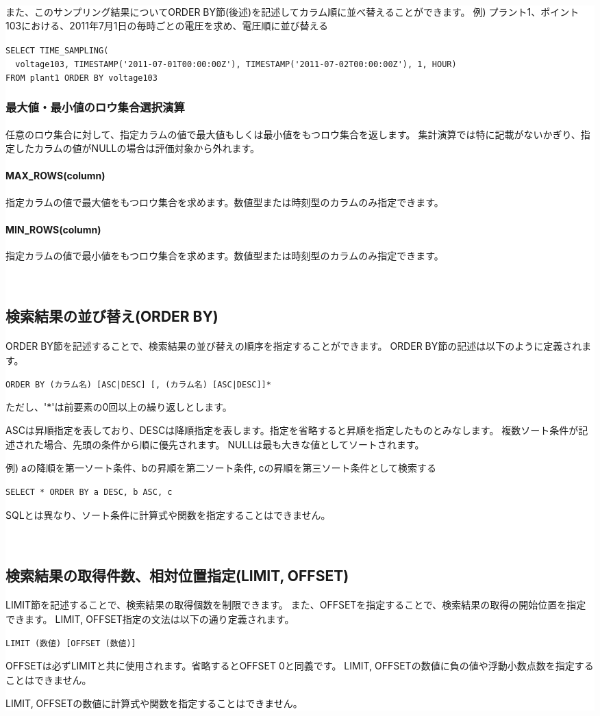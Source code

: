 また、このサンプリング結果についてORDER BY節(後述)を記述してカラム順に並べ替えることができます。 例) プラント1、ポイント103における、2011年7月1日の毎時ごとの電圧を求め、電圧順に並び替える

``` example
SELECT TIME_SAMPLING(
  voltage103, TIMESTAMP('2011-07-01T00:00:00Z'), TIMESTAMP('2011-07-02T00:00:00Z'), 1, HOUR)
FROM plant1 ORDER BY voltage103
```

### 最大値・最小値のロウ集合選択演算

任意のロウ集合に対して、指定カラムの値で最大値もしくは最小値をもつロウ集合を返します。 集計演算では特に記載がないかぎり、指定したカラムの値がNULLの場合は評価対象から外れます。

#### MAX\_ROWS(column)

指定カラムの値で最大値をもつロウ集合を求めます。数値型または時刻型のカラムのみ指定できます。

#### MIN\_ROWS(column)

指定カラムの値で最小値をもつロウ集合を求めます。数値型または時刻型のカラムのみ指定できます。

　

## 検索結果の並び替え(ORDER BY)

ORDER BY節を記述することで、検索結果の並び替えの順序を指定することができます。 ORDER BY節の記述は以下のように定義されます。

``` example
ORDER BY (カラム名) [ASC|DESC] [, (カラム名) [ASC|DESC]]*
```

ただし、'\*'は前要素の0回以上の繰り返しとします。

ASCは昇順指定を表しており、DESCは降順指定を表します。指定を省略すると昇順を指定したものとみなします。 複数ソート条件が記述された場合、先頭の条件から順に優先されます。 NULLは最も大きな値としてソートされます。

例) aの降順を第一ソート条件、bの昇順を第二ソート条件, cの昇順を第三ソート条件として検索する

``` example
SELECT * ORDER BY a DESC, b ASC, c
```

SQLとは異なり、ソート条件に計算式や関数を指定することはできません。

　

## 検索結果の取得件数、相対位置指定(LIMIT, OFFSET)

LIMIT節を記述することで、検索結果の取得個数を制限できます。 また、OFFSETを指定することで、検索結果の取得の開始位置を指定できます。 LIMIT, OFFSET指定の文法は以下の通り定義されます。

``` example
LIMIT (数値) [OFFSET (数値)]
```

OFFSETは必ずLIMITと共に使用されます。省略するとOFFSET 0と同義です。 LIMIT, OFFSETの数値に負の値や浮動小数点数を指定することはできません。

LIMIT, OFFSETの数値に計算式や関数を指定することはできません。


